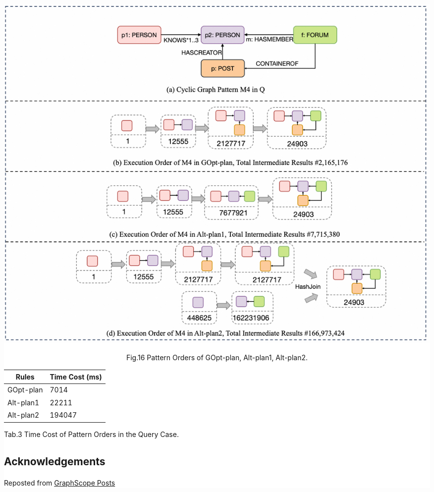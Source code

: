 ![image](img/case_orders.png)
<div style="text-align: center;">Fig.16 Pattern Orders of GOpt-plan, Alt-plan1, Alt-plan2.</div>

<div class="fullwidth-table">
  <table>
    <thead>
      <tr>
        <th>Rules</th>
        <th>Time Cost (ms)</th>
      </tr>
    </thead>
    <tbody>
      <tr><td>GOpt-plan</td><td>7014</td></tr>
      <tr><td>Alt-plan1</td><td>22211</td></tr>
      <tr><td>Alt-plan2</td><td>194047</td></tr>
    </tbody>
  </table>
</div>
<div class="table-caption">
  Tab.3 Time Cost of Pattern Orders in the Query Case.
</div>

## Acknowledgements
Reposted from [GraphScope Posts](https://graphscope.io/blog/tech/2025/03/25/GOpt-Optimization-Process)

